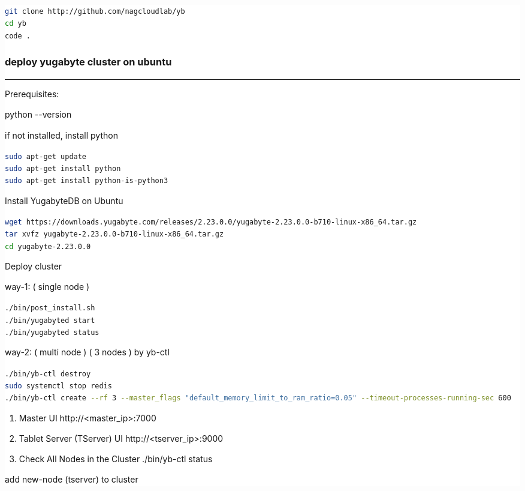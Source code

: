 ```bash
git clone http://github.com/nagcloudlab/yb
cd yb
code .
```

### deploy yugabyte cluster on ubuntu

---

Prerequisites:

python --version

if not installed, install python

```bash
sudo apt-get update
sudo apt-get install python
sudo apt-get install python-is-python3
```

Install YugabyteDB on Ubuntu

```bash
wget https://downloads.yugabyte.com/releases/2.23.0.0/yugabyte-2.23.0.0-b710-linux-x86_64.tar.gz
tar xvfz yugabyte-2.23.0.0-b710-linux-x86_64.tar.gz
cd yugabyte-2.23.0.0
```

Deploy cluster

way-1: ( single node )

```bash
./bin/post_install.sh
./bin/yugabyted start
./bin/yugabyted status
```

way-2: ( multi node ) ( 3 nodes ) by yb-ctl

```bash
./bin/yb-ctl destroy
sudo systemctl stop redis
./bin/yb-ctl create --rf 3 --master_flags "default_memory_limit_to_ram_ratio=0.05" --timeout-processes-running-sec 600
```

1. Master UI
   http://<master_ip>:7000

2. Tablet Server (TServer) UI
   http://<tserver_ip>:9000

3. Check All Nodes in the Cluster
   ./bin/yb-ctl status

add new-node (tserver) to cluster
